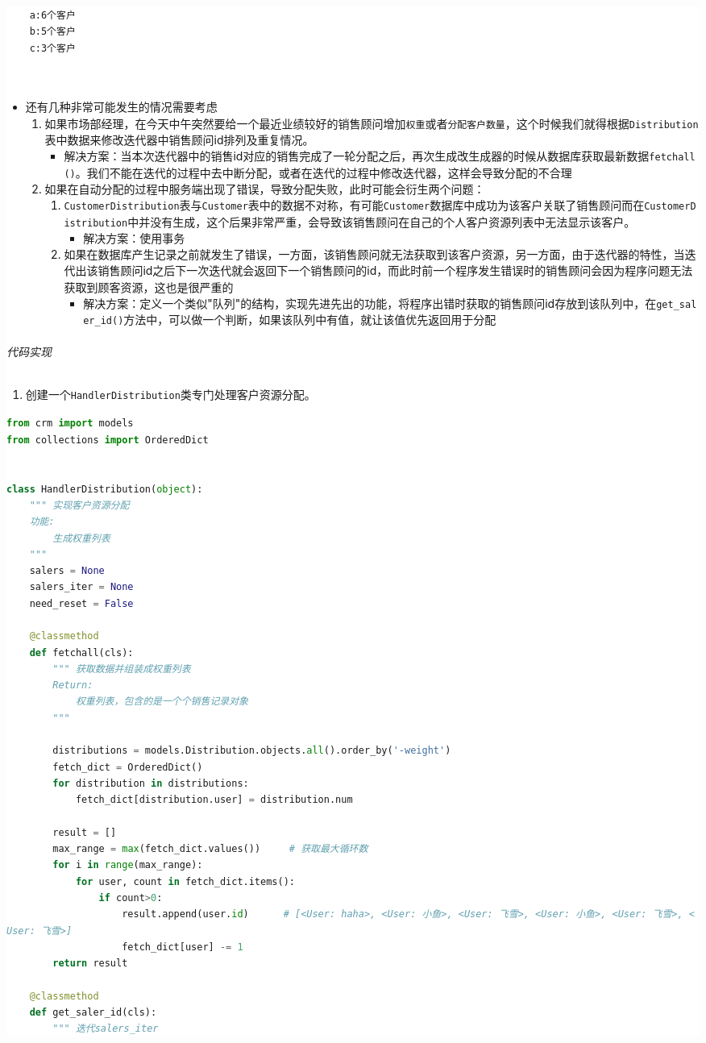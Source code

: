 ```
	a:6个客户
	b:5个客户
	c:3个客户 



```

- 还有几种非常可能发生的情况需要考虑
	1. 如果市场部经理，在今天中午突然要给一个最近业绩较好的销售顾问增加`权重`或者`分配客户数量`，这个时候我们就得根据`Distribution`表中数据来修改迭代器中销售顾问id排列及重复情况。
		- 解决方案：当本次迭代器中的销售id对应的销售完成了一轮分配之后，再次生成改生成器的时候从数据库获取最新数据`fetchall()`。我们不能在迭代的过程中去中断分配，或者在迭代的过程中修改迭代器，这样会导致分配的不合理
	2. 如果在自动分配的过程中服务端出现了错误，导致分配失败，此时可能会衍生两个问题：
		1. `CustomerDistribution`表与`Customer`表中的数据不对称，有可能`Customer`数据库中成功为该客户关联了销售顾问而在`CustomerDistribution`中并没有生成，这个后果非常严重，会导致该销售顾问在自己的个人客户资源列表中无法显示该客户。
			- 解决方案：使用事务
		2. 如果在数据库产生记录之前就发生了错误，一方面，该销售顾问就无法获取到该客户资源，另一方面，由于迭代器的特性，当迭代出该销售顾问id之后下一次迭代就会返回下一个销售顾问的id，而此时前一个程序发生错误时的销售顾问会因为程序问题无法获取到顾客资源，这也是很严重的
			- 解决方案：定义一个类似"队列"的结构，实现先进先出的功能，将程序出错时获取的销售顾问id存放到该队列中，在`get_saler_id()`方法中，可以做一个判断，如果该队列中有值，就让该值优先返回用于分配 


###### 代码实现

1. 创建一个`HandlerDistribution`类专门处理客户资源分配。

```python
from crm import models
from collections import OrderedDict


class HandlerDistribution(object):
    """ 实现客户资源分配
    功能:
        生成权重列表
    """
    salers = None
    salers_iter = None
    need_reset = False

    @classmethod
    def fetchall(cls):
        """ 获取数据并组装成权重列表
        Return:
            权重列表，包含的是一个个销售记录对象
        """

        distributions = models.Distribution.objects.all().order_by('-weight')
        fetch_dict = OrderedDict()
        for distribution in distributions:
            fetch_dict[distribution.user] = distribution.num

        result = []
        max_range = max(fetch_dict.values())     # 获取最大循环数
        for i in range(max_range):
            for user, count in fetch_dict.items():
                if count>0:
                    result.append(user.id)      # [<User: haha>, <User: 小鱼>, <User: 飞雪>, <User: 小鱼>, <User: 飞雪>, <User: 飞雪>]
                    fetch_dict[user] -= 1
        return result

    @classmethod
    def get_saler_id(cls):
        """ 迭代salers_iter
```
